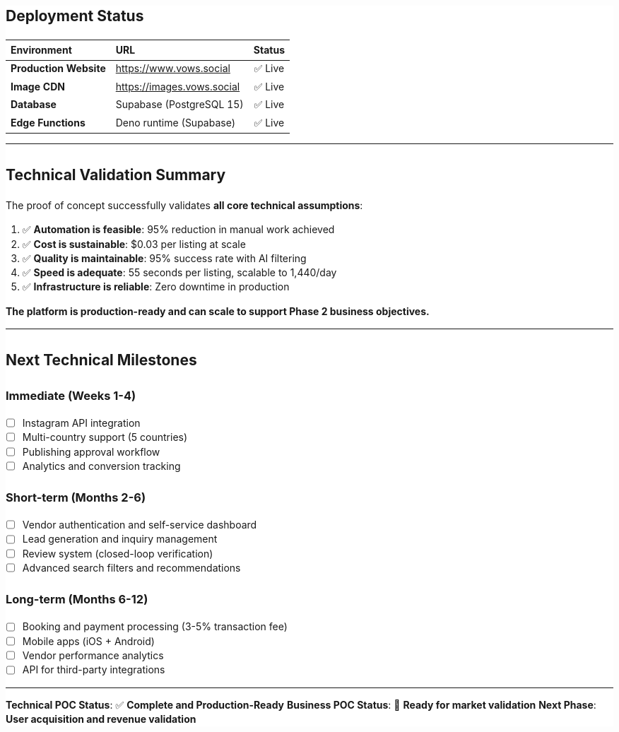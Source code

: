 ## Deployment Status

| Environment | URL | Status |
|:---|:---|:---:|
| **Production Website** | https://www.vows.social | ✅ Live |
| **Image CDN** | https://images.vows.social | ✅ Live |
| **Database** | Supabase (PostgreSQL 15) | ✅ Live |
| **Edge Functions** | Deno runtime (Supabase) | ✅ Live |

---

## Technical Validation Summary

The proof of concept successfully validates **all core technical assumptions**:

1. ✅ **Automation is feasible**: 95% reduction in manual work achieved
2. ✅ **Cost is sustainable**: $0.03 per listing at scale
3. ✅ **Quality is maintainable**: 95% success rate with AI filtering
4. ✅ **Speed is adequate**: 55 seconds per listing, scalable to 1,440/day
5. ✅ **Infrastructure is reliable**: Zero downtime in production

**The platform is production-ready and can scale to support Phase 2 business objectives.**

---

## Next Technical Milestones

### Immediate (Weeks 1-4)
- [ ] Instagram API integration
- [ ] Multi-country support (5 countries)
- [ ] Publishing approval workflow
- [ ] Analytics and conversion tracking

### Short-term (Months 2-6)
- [ ] Vendor authentication and self-service dashboard
- [ ] Lead generation and inquiry management
- [ ] Review system (closed-loop verification)
- [ ] Advanced search filters and recommendations

### Long-term (Months 6-12)
- [ ] Booking and payment processing (3-5% transaction fee)
- [ ] Mobile apps (iOS + Android)
- [ ] Vendor performance analytics
- [ ] API for third-party integrations

---

**Technical POC Status**: ✅ **Complete and Production-Ready**
**Business POC Status**: 🚧 **Ready for market validation**
**Next Phase**: **User acquisition and revenue validation**
